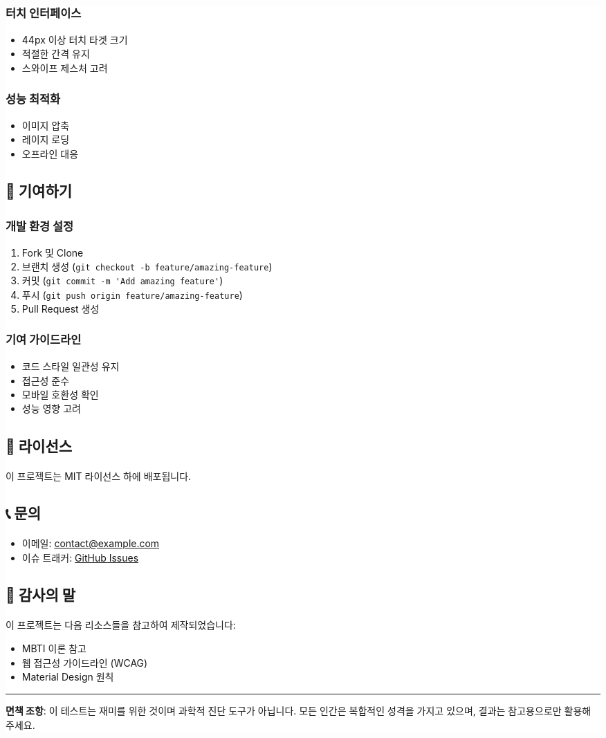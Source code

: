 ### 터치 인터페이스
- 44px 이상 터치 타겟 크기
- 적절한 간격 유지
- 스와이프 제스처 고려

### 성능 최적화
- 이미지 압축
- 레이지 로딩
- 오프라인 대응

## 🤝 기여하기

### 개발 환경 설정
1. Fork 및 Clone
2. 브랜치 생성 (`git checkout -b feature/amazing-feature`)
3. 커밋 (`git commit -m 'Add amazing feature'`)
4. 푸시 (`git push origin feature/amazing-feature`)
5. Pull Request 생성

### 기여 가이드라인
- 코드 스타일 일관성 유지
- 접근성 준수
- 모바일 호환성 확인
- 성능 영향 고려

## 📄 라이선스

이 프로젝트는 MIT 라이선스 하에 배포됩니다.

## 📞 문의

- 이메일: contact@example.com
- 이슈 트래커: [GitHub Issues](https://github.com/yourusername/teto-test-app/issues)

## 🙏 감사의 말

이 프로젝트는 다음 리소스들을 참고하여 제작되었습니다:
- MBTI 이론 참고
- 웹 접근성 가이드라인 (WCAG)
- Material Design 원칙

---

**면책 조항**: 이 테스트는 재미를 위한 것이며 과학적 진단 도구가 아닙니다. 모든 인간은 복합적인 성격을 가지고 있으며, 결과는 참고용으로만 활용해 주세요.